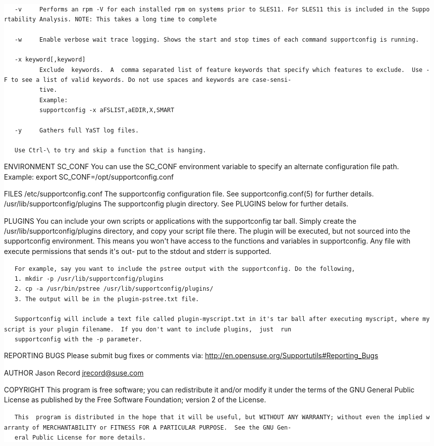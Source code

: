        -v     Performs an rpm -V for each installed rpm on systems prior to SLES11. For SLES11 this is included in the Supportability Analysis. NOTE: This takes a long time to complete

       -w     Enable verbose wait trace logging. Shows the start and stop times of each command supportconfig is running.

       -x keyword[,keyword]
              Exclude  keywords.  A  comma separated list of feature keywords that specify which features to exclude.  Use -F to see a list of valid keywords. Do not use spaces and keywords are case-sensi-
              tive.
              Example:
              supportconfig -x aFSLIST,aEDIR,X,SMART

       -y     Gathers full YaST log files.

       Use Ctrl-\ to try and skip a function that is hanging.

ENVIRONMENT
       SC_CONF
              You can use the SC_CONF environment variable to specify an alternate configuration file path.
              Example: export SC_CONF=/opt/supportconfig.conf

FILES
       /etc/supportconfig.conf
              The supportconfig configuration file. See supportconfig.conf(5) for further details.
       /usr/lib/supportconfig/plugins
              The supportconfig plugin directory. See PLUGINS below for further details.

PLUGINS
       You can include your own scripts or applications with the supportconfig tar ball.  Simply create the /usr/lib/supportconfig/plugins directory, and copy your script file there.  The  plugin  will  be
       executed, but not sourced into the supportconfig environment. This means you won't have access to the functions and variables in supportconfig. Any file with execute permissions that sends it's out-
       put to the stdout and stderr is supported.

       For example, say you want to include the pstree output with the supportconfig. Do the following,
       1. mkdir -p /usr/lib/supportconfig/plugins
       2. cp -a /usr/bin/pstree /usr/lib/supportconfig/plugins/
       3. The output will be in the plugin-pstree.txt file.

       Supportconfig will include a text file called plugin-myscript.txt in it's tar ball after executing myscript, where myscript is your plugin filename.  If you don't want to include plugins,  just  run
       supportconfig with the -p parameter.

REPORTING BUGS
       Please submit bug fixes or comments via: http://en.opensuse.org/Supportutils#Reporting_Bugs

AUTHOR
       Jason Record <jrecord@suse.com>

COPYRIGHT
       This program is free software; you can redistribute it and/or modify it under the terms of the GNU General Public License as published by the Free Software Foundation; version 2 of the License.

       This  program is distributed in the hope that it will be useful, but WITHOUT ANY WARRANTY; without even the implied warranty of MERCHANTABILITY or FITNESS FOR A PARTICULAR PURPOSE.  See the GNU Gen-
       eral Public License for more details.
